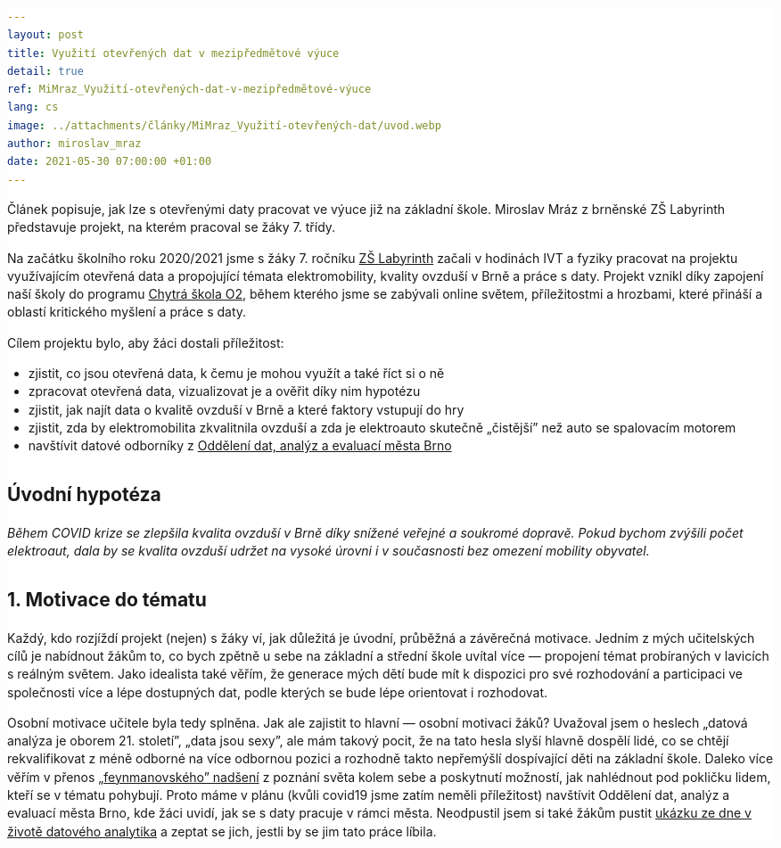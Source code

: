 ```yaml
---
layout: post
title: Využití otevřených dat v mezipředmětové výuce
detail: true
ref: MiMraz_Využití-otevřených-dat-v-mezipředmětové-výuce
lang: cs
image: ../attachments/články/MiMraz_Využití-otevřených-dat/uvod.webp
author: miroslav_mraz
date: 2021-05-30 07:00:00 +01:00
---
```

Článek popisuje, jak lze s otevřenými daty pracovat ve výuce již na základní škole. Miroslav Mráz z brněnské ZŠ Labyrinth představuje projekt, na kterém pracoval se žáky 7. třídy.



Na začátku školního roku 2020/2021 jsme s žáky 7. ročníku [ZŠ Labyrinth][Labyrinth] začali v hodinách IVT a fyziky pracovat na projektu využívajícím otevřená data a propojující témata elektromobility, kvality ovzduší v Brně a práce s daty. Projekt vznikl díky zapojení naší školy do programu [Chytrá škola O2][O2], během kterého jsme se zabývali online světem, příležitostmi a hrozbami, které přináší a oblastí kritického myšlení a práce s daty.

Cílem projektu bylo, aby žáci dostali příležitost:

* zjistit, co jsou otevřená data, k čemu je mohou využít a také říct si o ně
* zpracovat otevřená data, vizualizovat je a ověřit díky nim hypotézu
* zjistit, jak najít data o kvalitě ovzduší v Brně a které faktory vstupují do hry
* zjistit, zda by elektromobilita zkvalitnila ovzduší a zda je elektroauto skutečně „čistější” než auto se spalovacím motorem
* navštívit datové odborníky z [Oddělení dat, analýz a evaluací města Brno][Data Brno]

## Úvodní hypotéza

*Během COVID krize se zlepšila kvalita ovzduší v Brně díky snížené veřejné a soukromé dopravě. Pokud bychom zvýšili počet elektroaut, dala by se kvalita ovzduší udržet na vysoké úrovni i v současnosti bez omezení mobility obyvatel.*

## 1. Motivace do tématu

Každý, kdo rozjíždí projekt (nejen) s žáky ví, jak důležitá je úvodní, průběžná a závěrečná motivace. Jedním z mých učitelských cílů je nabídnout žákům to, co bych zpětně u sebe na základní a střední škole uvítal více — propojení témat probíraných v lavicích s reálným světem. Jako idealista také věřím, že generace mých dětí bude mít k dispozici pro své rozhodování a participaci ve společnosti více a lépe dostupných dat, podle kterých se bude lépe orientovat i rozhodovat.

Osobní motivace učitele byla tedy splněna. Jak ale zajistit to hlavní — osobní motivaci žáků? Uvažoval jsem o heslech „datová analýza je oborem 21. století”, „data jsou sexy”, ale mám takový pocit, že na tato hesla slyší hlavně dospělí lidé, co se chtějí rekvalifikovat z méně odborné na více odbornou pozici a rozhodně takto nepřemýšlí dospívající děti na základní škole. Daleko více věřím v přenos [„feynmanovského” nadšení][Feynman] z poznání světa kolem sebe a poskytnutí možností, jak nahlédnout pod pokličku lidem, kteří se v tématu pohybují. Proto máme v plánu (kvůli covid19 jsme zatím neměli příležitost) navštívit Oddělení dat, analýz a evaluací města Brno, kde žáci uvidí, jak se s daty pracuje v rámci města. Neodpustil jsem si také žákům pustit [ukázku ze dne v životě datového analytika][datový analytik] a zeptat se jich, jestli by se jim tato práce líbila.


[Labyrinth]: https://labyrinthschool.cz/ "ZŠ Labyrinth"
[O2]: https://www.o2chytraskola.cz/ "Chytrá škola O2"
[Data Brno]: https://data.brno.cz/ "Data Brno"
[Feynman]: https://videacesky.cz/video/richard-feynman-premyslej-jako-martan?fbclid=IwAR1wxn62knYpPEoRSZUBL9d0_S4D5wWW9t8o6VRX_rBS9NU6CLM0WEPnkzk "Feynman"
[datový analytik]: https://www.youtube.com/watch?v=3JP_RVq3Ngk "ukázka - datový analytik"
[DATA]: https://dataprovsechny.cz/ "Data pro všechny"
[můžu dýchat]: https://muzudychat.cz/ "Můžu dýchat"
[NKOD]: https://data.gov.cz/datov%C3%A9-sady "NKOD"
[brněnskéovzduší]: https://www.brnenskeovzdusi.cz "Brněnské ovzduší"
[CHMI]: https://www.chmi.cz/ "ČHMÚ"
[CHMI Brno]: https://chmibrno.org/blog/2020/11/04/nova-mapa-kvality-ovzdusi/ "ČHMÚ Brno"
[Jáchym]: https://twitter.com/Jachym "Jáchym Brzezina"